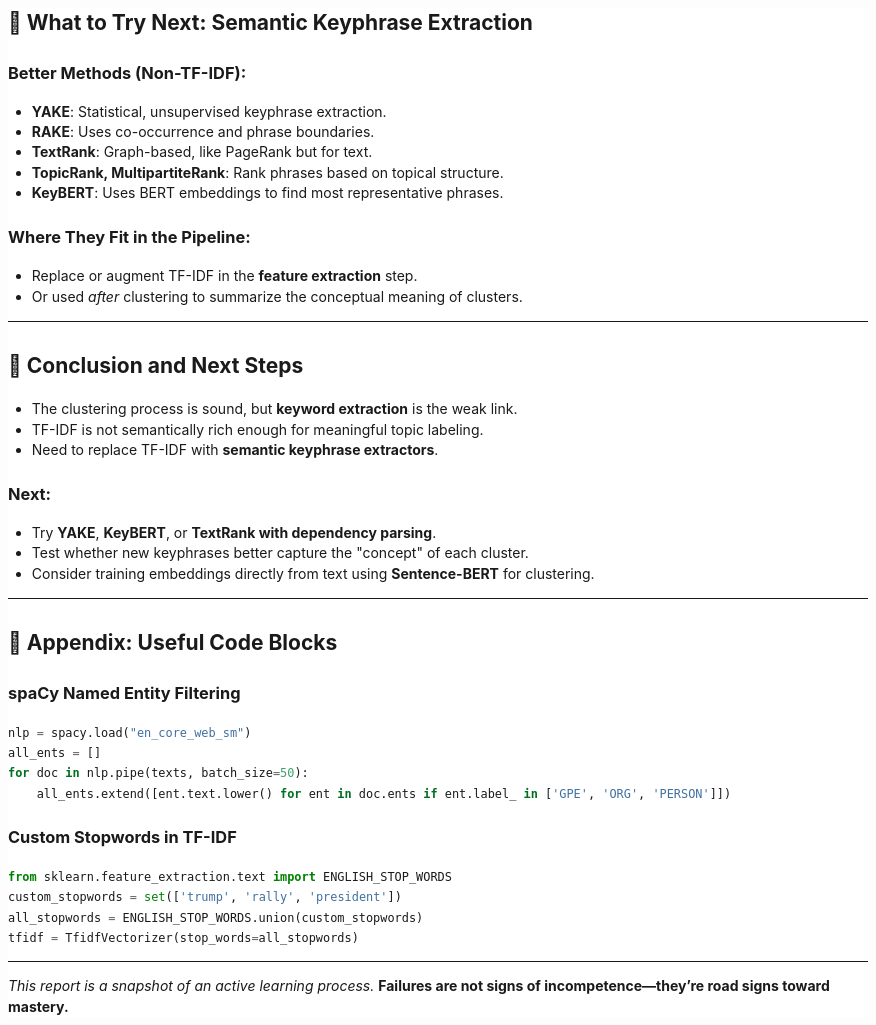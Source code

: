 
## 🌱 What to Try Next: Semantic Keyphrase Extraction

### Better Methods (Non-TF-IDF):

* **YAKE**: Statistical, unsupervised keyphrase extraction.
* **RAKE**: Uses co-occurrence and phrase boundaries.
* **TextRank**: Graph-based, like PageRank but for text.
* **TopicRank, MultipartiteRank**: Rank phrases based on topical structure.
* **KeyBERT**: Uses BERT embeddings to find most representative phrases.

### Where They Fit in the Pipeline:

* Replace or augment TF-IDF in the **feature extraction** step.
* Or used *after* clustering to summarize the conceptual meaning of clusters.

---

## 🧭 Conclusion and Next Steps

* The clustering process is sound, but **keyword extraction** is the weak link.
* TF-IDF is not semantically rich enough for meaningful topic labeling.
* Need to replace TF-IDF with **semantic keyphrase extractors**.

### Next:

* Try **YAKE**, **KeyBERT**, or **TextRank with dependency parsing**.
* Test whether new keyphrases better capture the "concept" of each cluster.
* Consider training embeddings directly from text using **Sentence-BERT** for clustering.

---

## 🧾 Appendix: Useful Code Blocks

### spaCy Named Entity Filtering

```python
nlp = spacy.load("en_core_web_sm")
all_ents = []
for doc in nlp.pipe(texts, batch_size=50):
    all_ents.extend([ent.text.lower() for ent in doc.ents if ent.label_ in ['GPE', 'ORG', 'PERSON']])
```

### Custom Stopwords in TF-IDF

```python
from sklearn.feature_extraction.text import ENGLISH_STOP_WORDS
custom_stopwords = set(['trump', 'rally', 'president'])
all_stopwords = ENGLISH_STOP_WORDS.union(custom_stopwords)
tfidf = TfidfVectorizer(stop_words=all_stopwords)
```

---

*This report is a snapshot of an active learning process.*
**Failures are not signs of incompetence—they’re road signs toward mastery.**
